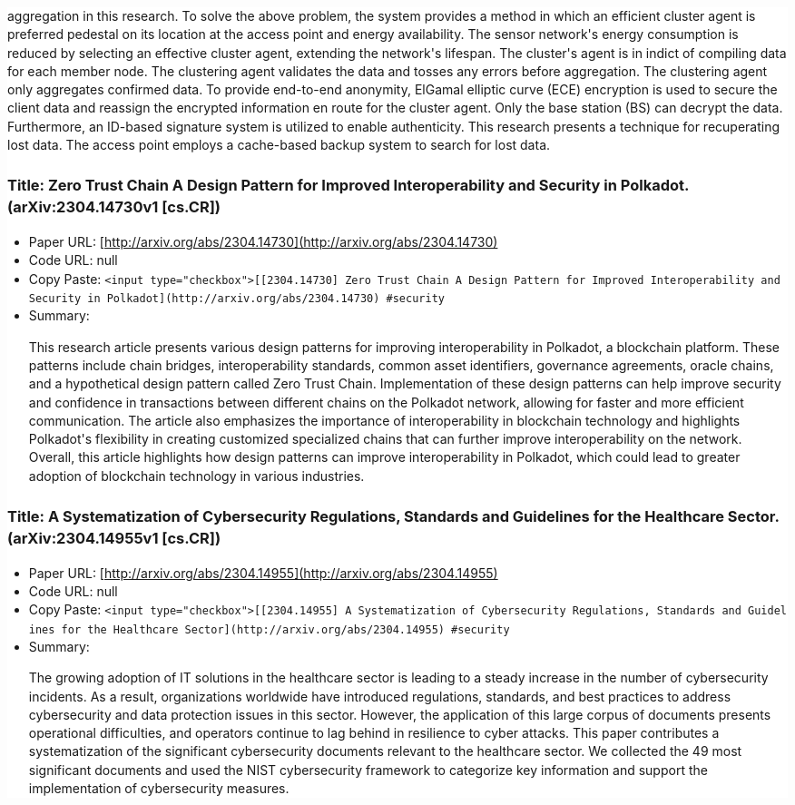 aggregation in this research. To solve the above problem, the system provides a
method in which an efficient cluster agent is preferred pedestal on its
location at the access point and energy availability. The sensor network's
energy consumption is reduced by selecting an effective cluster agent,
extending the network's lifespan. The cluster's agent is in indict of compiling
data for each member node. The clustering agent validates the data and tosses
any errors before aggregation. The clustering agent only aggregates confirmed
data. To provide end-to-end anonymity, ElGamal elliptic curve (ECE) encryption
is used to secure the client data and reassign the encrypted information en
route for the cluster agent. Only the base station (BS) can decrypt the data.
Furthermore, an ID-based signature system is utilized to enable authenticity.
This research presents a technique for recuperating lost data. The access point
employs a cache-based backup system to search for lost data.
</p>

### Title: Zero Trust Chain A Design Pattern for Improved Interoperability and Security in Polkadot. (arXiv:2304.14730v1 [cs.CR])
* Paper URL: [http://arxiv.org/abs/2304.14730](http://arxiv.org/abs/2304.14730)
* Code URL: null
* Copy Paste: `<input type="checkbox">[[2304.14730] Zero Trust Chain A Design Pattern for Improved Interoperability and Security in Polkadot](http://arxiv.org/abs/2304.14730) #security`
* Summary: <p>This research article presents various design patterns for improving
interoperability in Polkadot, a blockchain platform. These patterns include
chain bridges, interoperability standards, common asset identifiers, governance
agreements, oracle chains, and a hypothetical design pattern called Zero Trust
Chain. Implementation of these design patterns can help improve security and
confidence in transactions between different chains on the Polkadot network,
allowing for faster and more efficient communication. The article also
emphasizes the importance of interoperability in blockchain technology and
highlights Polkadot's flexibility in creating customized specialized chains
that can further improve interoperability on the network. Overall, this article
highlights how design patterns can improve interoperability in Polkadot, which
could lead to greater adoption of blockchain technology in various industries.
</p>

### Title: A Systematization of Cybersecurity Regulations, Standards and Guidelines for the Healthcare Sector. (arXiv:2304.14955v1 [cs.CR])
* Paper URL: [http://arxiv.org/abs/2304.14955](http://arxiv.org/abs/2304.14955)
* Code URL: null
* Copy Paste: `<input type="checkbox">[[2304.14955] A Systematization of Cybersecurity Regulations, Standards and Guidelines for the Healthcare Sector](http://arxiv.org/abs/2304.14955) #security`
* Summary: <p>The growing adoption of IT solutions in the healthcare sector is leading to a
steady increase in the number of cybersecurity incidents. As a result,
organizations worldwide have introduced regulations, standards, and best
practices to address cybersecurity and data protection issues in this sector.
However, the application of this large corpus of documents presents operational
difficulties, and operators continue to lag behind in resilience to cyber
attacks. This paper contributes a systematization of the significant
cybersecurity documents relevant to the healthcare sector. We collected the 49
most significant documents and used the NIST cybersecurity framework to
categorize key information and support the implementation of cybersecurity
measures.
</p>
